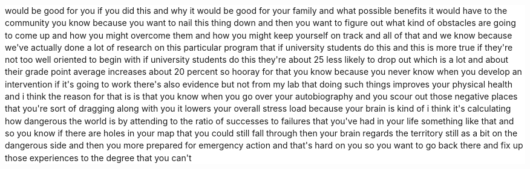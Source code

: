 would be good for you if you did this and why it would be good for your family and what possible benefits it would have to the community you know because you want to nail this thing down and then you want to figure out what kind of obstacles are going to come up and how you might overcome them and how you might keep yourself on track and all of that and we know because we've actually done a lot of research on this particular program that if university students do this and this is more true if they're not too well oriented to begin with if university students do this they're about 25 less likely to drop out which is a lot and about their grade point average increases about 20 percent so hooray for that you know because you never know when you develop an intervention if it's going to work there's also evidence but not from my lab that doing such things improves your physical health and i think the reason for that is is that you know when you go over your autobiography and you scour out those negative places that you're sort of dragging along with you it lowers your overall stress load because your brain is kind of i think it's calculating how dangerous the world is by attending to the ratio of successes to failures that you've had in your life something like that and so you know if there are holes in your map that you could still fall through then your brain regards the territory still as a bit on the dangerous side and then you more prepared for emergency action and that's hard on you so you want to go back there and fix up those experiences to the degree that you can't
